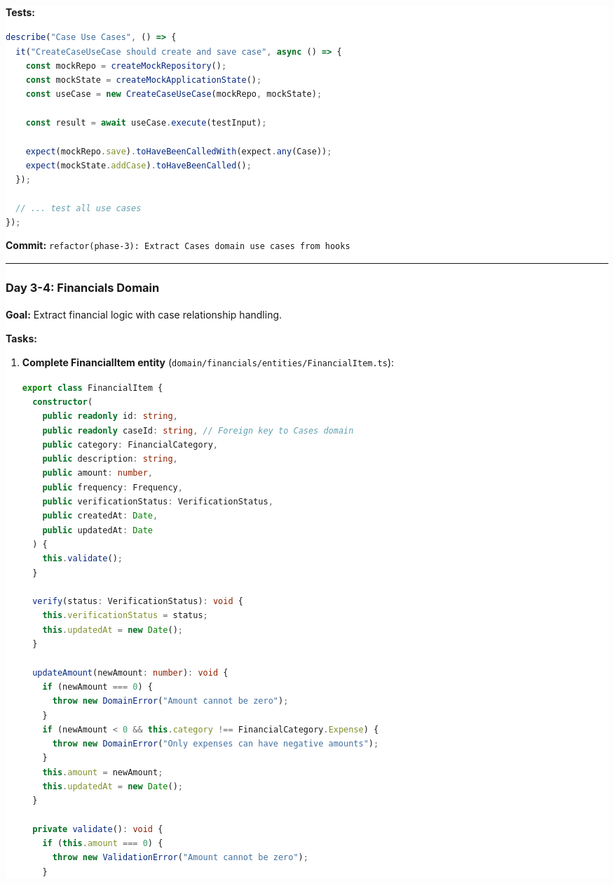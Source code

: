 **Tests:**

```typescript
describe("Case Use Cases", () => {
  it("CreateCaseUseCase should create and save case", async () => {
    const mockRepo = createMockRepository();
    const mockState = createMockApplicationState();
    const useCase = new CreateCaseUseCase(mockRepo, mockState);

    const result = await useCase.execute(testInput);

    expect(mockRepo.save).toHaveBeenCalledWith(expect.any(Case));
    expect(mockState.addCase).toHaveBeenCalled();
  });

  // ... test all use cases
});
```

**Commit:** `refactor(phase-3): Extract Cases domain use cases from hooks`

---

### Day 3-4: Financials Domain

**Goal:** Extract financial logic with case relationship handling.

**Tasks:**

1. **Complete FinancialItem entity** (`domain/financials/entities/FinancialItem.ts`):

   ```typescript
   export class FinancialItem {
     constructor(
       public readonly id: string,
       public readonly caseId: string, // Foreign key to Cases domain
       public category: FinancialCategory,
       public description: string,
       public amount: number,
       public frequency: Frequency,
       public verificationStatus: VerificationStatus,
       public createdAt: Date,
       public updatedAt: Date
     ) {
       this.validate();
     }

     verify(status: VerificationStatus): void {
       this.verificationStatus = status;
       this.updatedAt = new Date();
     }

     updateAmount(newAmount: number): void {
       if (newAmount === 0) {
         throw new DomainError("Amount cannot be zero");
       }
       if (newAmount < 0 && this.category !== FinancialCategory.Expense) {
         throw new DomainError("Only expenses can have negative amounts");
       }
       this.amount = newAmount;
       this.updatedAt = new Date();
     }

     private validate(): void {
       if (this.amount === 0) {
         throw new ValidationError("Amount cannot be zero");
       }
   ```
